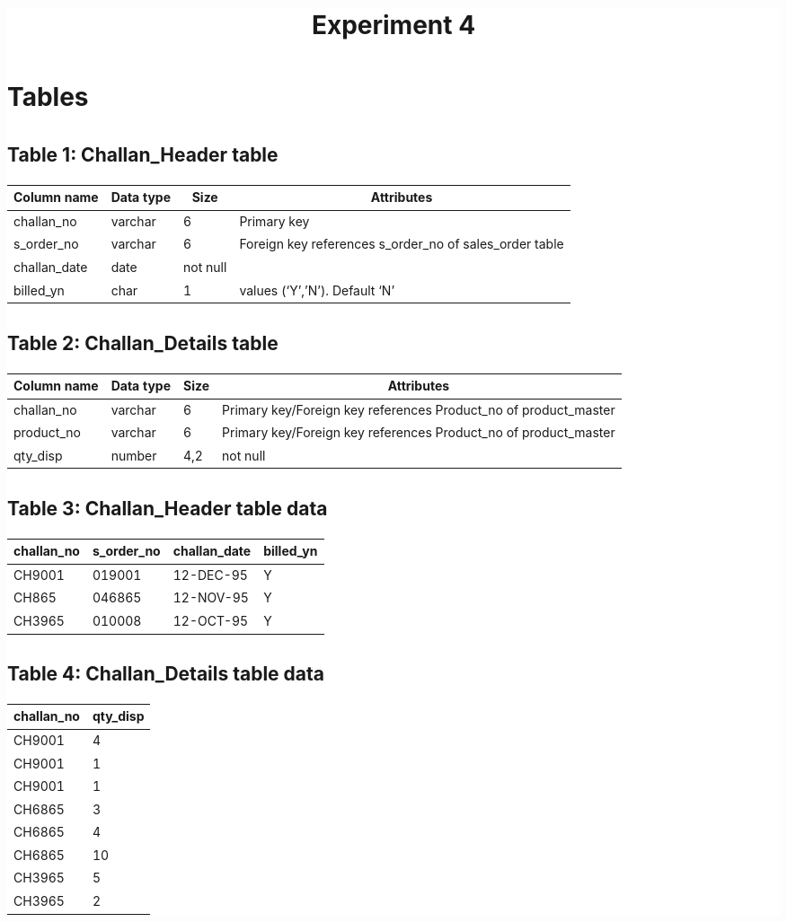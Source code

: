 <div style="page-break-after: always;"></div>
<center>
<h1> Experiment 4</h1>
</center>

# Tables

## Table 1: Challan_Header table

| Column name  | Data type | Size     | Attributes                                             |
| ------------ | --------- | -------- | ------------------------------------------------------ |
| challan_no   | varchar   | 6        | Primary key                                            |
| s_order_no   | varchar   | 6        | Foreign key references s_order_no of sales_order table |
| challan_date | date      | not null |                                                        |
| billed_yn    | char      | 1        | values (‘Y’,’N’). Default ‘N’                          |

## Table 2: Challan_Details table

| Column name | Data type | Size | Attributes                                                      |
| ----------- | --------- | ---- | --------------------------------------------------------------- |
| challan_no  | varchar   | 6    | Primary key/Foreign key references Product_no of product_master |
| product_no  | varchar   | 6    | Primary key/Foreign key references Product_no of product_master |
| qty_disp    | number    | 4,2  | not null                                                        |

## Table 3: Challan_Header table data

| challan_no | s_order_no | challan_date | billed_yn |
| ---------- | ---------- | ------------ | --------- |
| CH9001     | 019001     | 12-DEC-95    | Y         |
| CH865      | 046865     | 12-NOV-95    | Y         |
| CH3965     | 010008     | 12-OCT-95    | Y         |

## Table 4: Challan_Details table data

| challan_no | qty_disp |
| ---------- | -------- |
| CH9001     | 4        |
| CH9001     | 1        |
| CH9001     | 1        |
| CH6865     | 3        |
| CH6865     | 4        |
| CH6865     | 10       |
| CH3965     | 5        |
| CH3965     | 2        |

